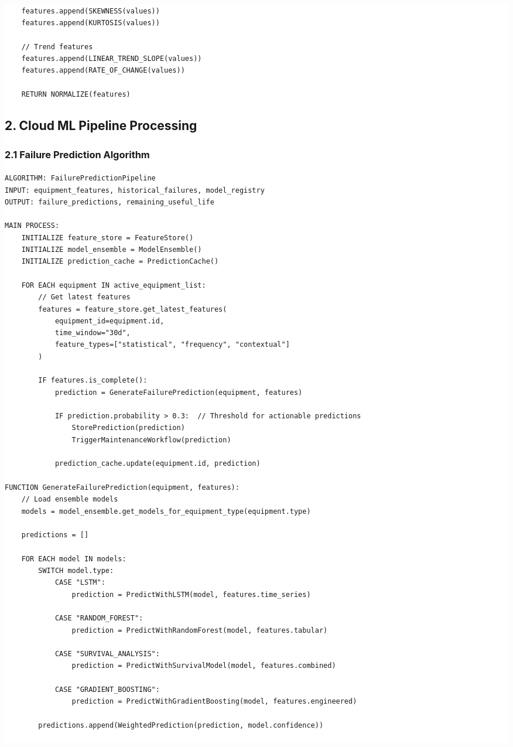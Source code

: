 ```pseudocode
    features.append(SKEWNESS(values))
    features.append(KURTOSIS(values))
    
    // Trend features
    features.append(LINEAR_TREND_SLOPE(values))
    features.append(RATE_OF_CHANGE(values))
    
    RETURN NORMALIZE(features)
```

## 2. Cloud ML Pipeline Processing

### 2.1 Failure Prediction Algorithm
```pseudocode
ALGORITHM: FailurePredictionPipeline
INPUT: equipment_features, historical_failures, model_registry
OUTPUT: failure_predictions, remaining_useful_life

MAIN PROCESS:
    INITIALIZE feature_store = FeatureStore()
    INITIALIZE model_ensemble = ModelEnsemble()
    INITIALIZE prediction_cache = PredictionCache()
    
    FOR EACH equipment IN active_equipment_list:
        // Get latest features
        features = feature_store.get_latest_features(
            equipment_id=equipment.id,
            time_window="30d",
            feature_types=["statistical", "frequency", "contextual"]
        )
        
        IF features.is_complete():
            prediction = GenerateFailurePrediction(equipment, features)
            
            IF prediction.probability > 0.3:  // Threshold for actionable predictions
                StorePrediction(prediction)
                TriggerMaintenanceWorkflow(prediction)
            
            prediction_cache.update(equipment.id, prediction)

FUNCTION GenerateFailurePrediction(equipment, features):
    // Load ensemble models
    models = model_ensemble.get_models_for_equipment_type(equipment.type)
    
    predictions = []
    
    FOR EACH model IN models:
        SWITCH model.type:
            CASE "LSTM":
                prediction = PredictWithLSTM(model, features.time_series)
                
            CASE "RANDOM_FOREST":
                prediction = PredictWithRandomForest(model, features.tabular)
                
            CASE "SURVIVAL_ANALYSIS":
                prediction = PredictWithSurvivalModel(model, features.combined)
                
            CASE "GRADIENT_BOOSTING":
                prediction = PredictWithGradientBoosting(model, features.engineered)
        
        predictions.append(WeightedPrediction(prediction, model.confidence))
    
```